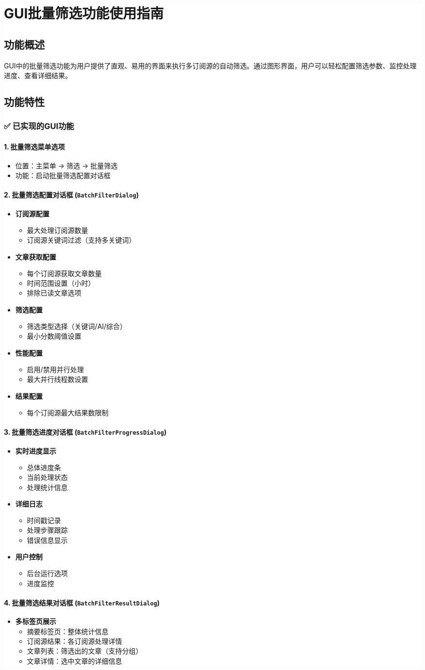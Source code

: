 # GUI批量筛选功能使用指南

## 功能概述

GUI中的批量筛选功能为用户提供了直观、易用的界面来执行多订阅源的自动筛选。通过图形界面，用户可以轻松配置筛选参数、监控处理进度、查看详细结果。

## 功能特性

### ✅ 已实现的GUI功能

#### 1. **批量筛选菜单选项**
- 位置：主菜单 → 筛选 → 批量筛选
- 功能：启动批量筛选配置对话框

#### 2. **批量筛选配置对话框** (`BatchFilterDialog`)
- **订阅源配置**
  - 最大处理订阅源数量
  - 订阅源关键词过滤（支持多关键词）
  
- **文章获取配置**
  - 每个订阅源获取文章数量
  - 时间范围设置（小时）
  - 排除已读文章选项
  
- **筛选配置**
  - 筛选类型选择（关键词/AI/综合）
  - 最小分数阈值设置
  
- **性能配置**
  - 启用/禁用并行处理
  - 最大并行线程数设置
  
- **结果配置**
  - 每个订阅源最大结果数限制

#### 3. **批量筛选进度对话框** (`BatchFilterProgressDialog`)
- **实时进度显示**
  - 总体进度条
  - 当前处理状态
  - 处理统计信息
  
- **详细日志**
  - 时间戳记录
  - 处理步骤跟踪
  - 错误信息显示
  
- **用户控制**
  - 后台运行选项
  - 进度监控

#### 4. **批量筛选结果对话框** (`BatchFilterResultDialog`)
- **多标签页展示**
  - 摘要标签页：整体统计信息
  - 订阅源结果：各订阅源处理详情
  - 文章列表：筛选出的文章（支持分组）
  - 文章详情：选中文章的详细信息
  